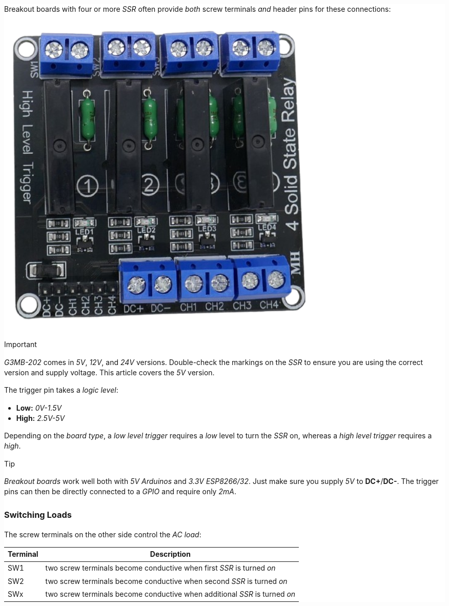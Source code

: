 Breakout boards with four or more *SSR* often provide *both* screw terminals *and* header pins for these connections:

<img src="images/ssr_2a_ac_4_top_t.png" width="70%" height="70%" />


> [!IMPORTANT]
> *G3MB-202* comes in *5V*, *12V*, and *24V* versions. Double-check the markings on the *SSR* to ensure you are using the correct version and supply voltage. This article covers the *5V* version.

The trigger pin takes a *logic level*:

* **Low:** *0V-1.5V*
* **High:** *2.5V-5V*

Depending on the *board type*, a *low level trigger* requires a *low* level to turn the *SSR* on, whereas a *high level trigger* requires a *high*.

> [!TIP]
> *Breakout boards* work well both with *5V Arduinos* and *3.3V ESP8266/32*. Just make sure you supply *5V* to **DC+**/**DC-**. The trigger pins can then be directly connected to a *GPIO* and require only *2mA*.

### Switching Loads

The screw terminals on the other side control the *AC load*:

| Terminal | Description |
| --- | --- |
| SW1 | two screw terminals become conductive when first *SSR* is turned *on* |
| SW2 | two screw terminals become conductive when second *SSR* is turned *on* |
| SWx | two screw terminals become conductive when additional *SSR* is turned *on* |
